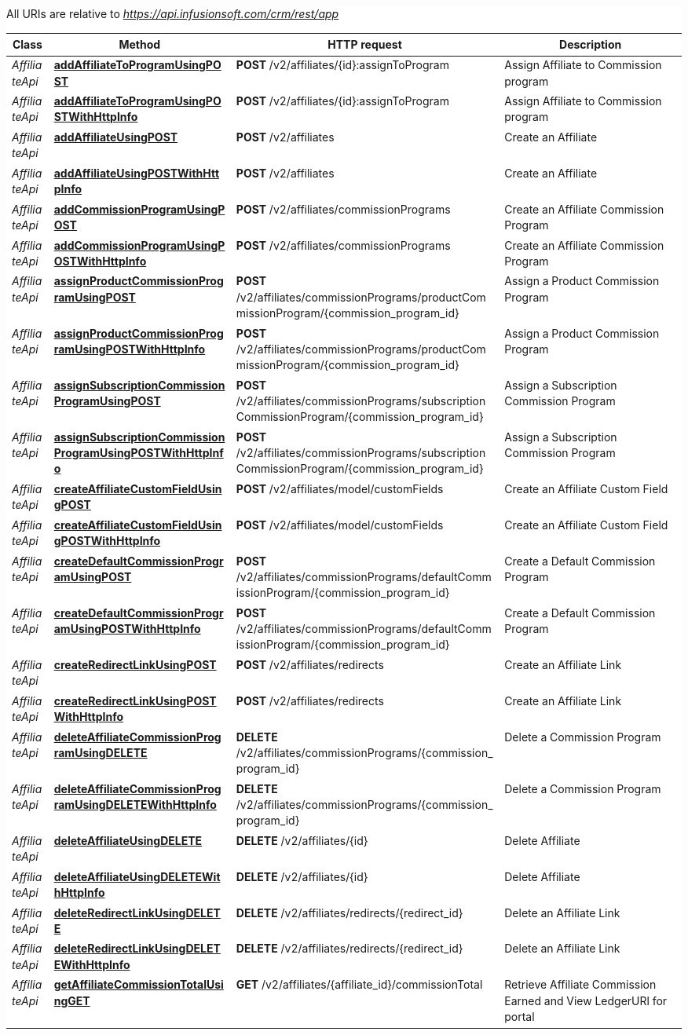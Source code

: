 All URIs are relative to *https://api.infusionsoft.com/crm/rest/app*

Class | Method | HTTP request | Description
------------ | ------------- | ------------- | -------------
*AffiliateApi* | [**addAffiliateToProgramUsingPOST**](docs/AffiliateApi.md#addAffiliateToProgramUsingPOST) | **POST** /v2/affiliates/{id}:assignToProgram | Assign Affiliate to Commission program
*AffiliateApi* | [**addAffiliateToProgramUsingPOSTWithHttpInfo**](docs/AffiliateApi.md#addAffiliateToProgramUsingPOSTWithHttpInfo) | **POST** /v2/affiliates/{id}:assignToProgram | Assign Affiliate to Commission program
*AffiliateApi* | [**addAffiliateUsingPOST**](docs/AffiliateApi.md#addAffiliateUsingPOST) | **POST** /v2/affiliates | Create an Affiliate
*AffiliateApi* | [**addAffiliateUsingPOSTWithHttpInfo**](docs/AffiliateApi.md#addAffiliateUsingPOSTWithHttpInfo) | **POST** /v2/affiliates | Create an Affiliate
*AffiliateApi* | [**addCommissionProgramUsingPOST**](docs/AffiliateApi.md#addCommissionProgramUsingPOST) | **POST** /v2/affiliates/commissionPrograms | Create an Affiliate Commission Program
*AffiliateApi* | [**addCommissionProgramUsingPOSTWithHttpInfo**](docs/AffiliateApi.md#addCommissionProgramUsingPOSTWithHttpInfo) | **POST** /v2/affiliates/commissionPrograms | Create an Affiliate Commission Program
*AffiliateApi* | [**assignProductCommissionProgramUsingPOST**](docs/AffiliateApi.md#assignProductCommissionProgramUsingPOST) | **POST** /v2/affiliates/commissionPrograms/productCommissionProgram/{commission_program_id} | Assign a Product Commission Program
*AffiliateApi* | [**assignProductCommissionProgramUsingPOSTWithHttpInfo**](docs/AffiliateApi.md#assignProductCommissionProgramUsingPOSTWithHttpInfo) | **POST** /v2/affiliates/commissionPrograms/productCommissionProgram/{commission_program_id} | Assign a Product Commission Program
*AffiliateApi* | [**assignSubscriptionCommissionProgramUsingPOST**](docs/AffiliateApi.md#assignSubscriptionCommissionProgramUsingPOST) | **POST** /v2/affiliates/commissionPrograms/subscriptionCommissionProgram/{commission_program_id} | Assign a Subscription Commission Program
*AffiliateApi* | [**assignSubscriptionCommissionProgramUsingPOSTWithHttpInfo**](docs/AffiliateApi.md#assignSubscriptionCommissionProgramUsingPOSTWithHttpInfo) | **POST** /v2/affiliates/commissionPrograms/subscriptionCommissionProgram/{commission_program_id} | Assign a Subscription Commission Program
*AffiliateApi* | [**createAffiliateCustomFieldUsingPOST**](docs/AffiliateApi.md#createAffiliateCustomFieldUsingPOST) | **POST** /v2/affiliates/model/customFields | Create an Affiliate Custom Field
*AffiliateApi* | [**createAffiliateCustomFieldUsingPOSTWithHttpInfo**](docs/AffiliateApi.md#createAffiliateCustomFieldUsingPOSTWithHttpInfo) | **POST** /v2/affiliates/model/customFields | Create an Affiliate Custom Field
*AffiliateApi* | [**createDefaultCommissionProgramUsingPOST**](docs/AffiliateApi.md#createDefaultCommissionProgramUsingPOST) | **POST** /v2/affiliates/commissionPrograms/defaultCommissionProgram/{commission_program_id} | Create a Default Commission Program
*AffiliateApi* | [**createDefaultCommissionProgramUsingPOSTWithHttpInfo**](docs/AffiliateApi.md#createDefaultCommissionProgramUsingPOSTWithHttpInfo) | **POST** /v2/affiliates/commissionPrograms/defaultCommissionProgram/{commission_program_id} | Create a Default Commission Program
*AffiliateApi* | [**createRedirectLinkUsingPOST**](docs/AffiliateApi.md#createRedirectLinkUsingPOST) | **POST** /v2/affiliates/redirects | Create an Affiliate Link
*AffiliateApi* | [**createRedirectLinkUsingPOSTWithHttpInfo**](docs/AffiliateApi.md#createRedirectLinkUsingPOSTWithHttpInfo) | **POST** /v2/affiliates/redirects | Create an Affiliate Link
*AffiliateApi* | [**deleteAffiliateCommissionProgramUsingDELETE**](docs/AffiliateApi.md#deleteAffiliateCommissionProgramUsingDELETE) | **DELETE** /v2/affiliates/commissionPrograms/{commission_program_id} | Delete a Commission Program
*AffiliateApi* | [**deleteAffiliateCommissionProgramUsingDELETEWithHttpInfo**](docs/AffiliateApi.md#deleteAffiliateCommissionProgramUsingDELETEWithHttpInfo) | **DELETE** /v2/affiliates/commissionPrograms/{commission_program_id} | Delete a Commission Program
*AffiliateApi* | [**deleteAffiliateUsingDELETE**](docs/AffiliateApi.md#deleteAffiliateUsingDELETE) | **DELETE** /v2/affiliates/{id} | Delete Affiliate
*AffiliateApi* | [**deleteAffiliateUsingDELETEWithHttpInfo**](docs/AffiliateApi.md#deleteAffiliateUsingDELETEWithHttpInfo) | **DELETE** /v2/affiliates/{id} | Delete Affiliate
*AffiliateApi* | [**deleteRedirectLinkUsingDELETE**](docs/AffiliateApi.md#deleteRedirectLinkUsingDELETE) | **DELETE** /v2/affiliates/redirects/{redirect_id} | Delete an Affiliate Link
*AffiliateApi* | [**deleteRedirectLinkUsingDELETEWithHttpInfo**](docs/AffiliateApi.md#deleteRedirectLinkUsingDELETEWithHttpInfo) | **DELETE** /v2/affiliates/redirects/{redirect_id} | Delete an Affiliate Link
*AffiliateApi* | [**getAffiliateCommissionTotalUsingGET**](docs/AffiliateApi.md#getAffiliateCommissionTotalUsingGET) | **GET** /v2/affiliates/{affiliate_id}/commissionTotal | Retrieve Affiliate Commission Earned and View LedgerURl for portal
